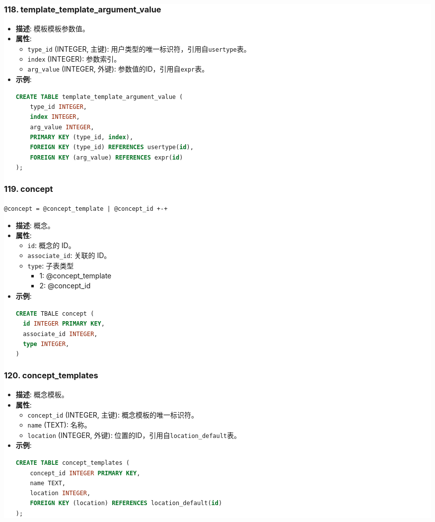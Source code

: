 ### 118. **template_template_argument_value**
- **描述**: 模板模板参数值。
- **属性**:
  - `type_id` (INTEGER, 主键): 用户类型的唯一标识符，引用自`usertype`表。
  - `index` (INTEGER): 参数索引。
  - `arg_value` (INTEGER, 外键): 参数值的ID，引用自`expr`表。
- **示例**:
  ```sql
  CREATE TABLE template_template_argument_value (
      type_id INTEGER,
      index INTEGER,
      arg_value INTEGER,
      PRIMARY KEY (type_id, index),
      FOREIGN KEY (type_id) REFERENCES usertype(id),
      FOREIGN KEY (arg_value) REFERENCES expr(id)
  );
  ```

### 119. **concept**
```
@concept = @concept_template | @concept_id +-+
```

- **描述**: 概念。
- **属性**:
  - `id`: 概念的 ID。
  - `associate_id`: 关联的 ID。
  - `type`: 子表类型
    - 1: @concept_template
    - 2: @concept_id
- **示例**:
  ```sql
  CREATE TBALE concept (
    id INTEGER PRIMARY KEY,
    associate_id INTEGER,
    type INTEGER,
  )
  ```

### 120. **concept_templates**
- **描述**: 概念模板。
- **属性**:
  - `concept_id` (INTEGER, 主键): 概念模板的唯一标识符。
  - `name` (TEXT): 名称。
  - `location` (INTEGER, 外键): 位置的ID，引用自`location_default`表。
- **示例**:
  ```sql
  CREATE TABLE concept_templates (
      concept_id INTEGER PRIMARY KEY,
      name TEXT,
      location INTEGER,
      FOREIGN KEY (location) REFERENCES location_default(id)
  );
  ```
